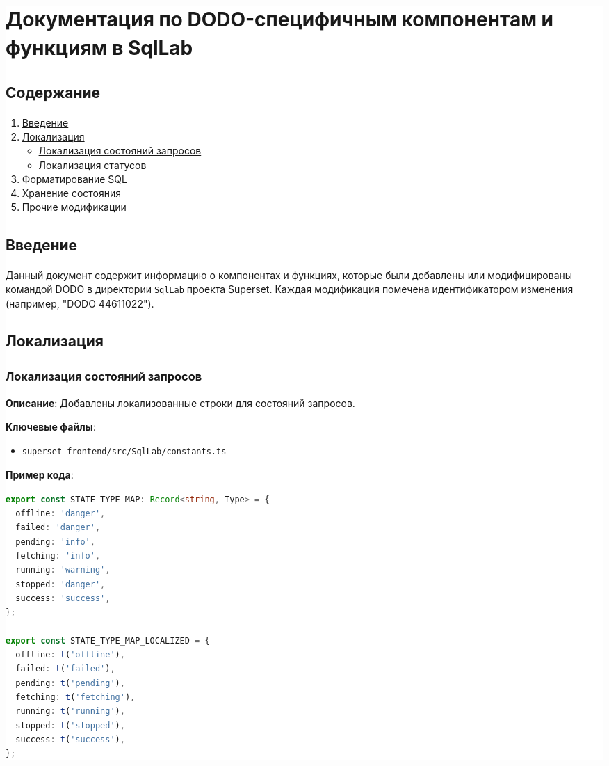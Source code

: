 # Документация по DODO-специфичным компонентам и функциям в SqlLab

## Содержание

1. [Введение](#введение)
2. [Локализация](#локализация)
   - [Локализация состояний запросов](#локализация-состояний-запросов)
   - [Локализация статусов](#локализация-статусов)
3. [Форматирование SQL](#форматирование-sql)
4. [Хранение состояния](#хранение-состояния)
5. [Прочие модификации](#прочие-модификации)

## Введение

Данный документ содержит информацию о компонентах и функциях, которые были добавлены или модифицированы командой DODO в директории `SqlLab` проекта Superset. Каждая модификация помечена идентификатором изменения (например, "DODO 44611022").

## Локализация

### Локализация состояний запросов

**Описание**: Добавлены локализованные строки для состояний запросов.

**Ключевые файлы**:
- `superset-frontend/src/SqlLab/constants.ts`

**Пример кода**:
```typescript
export const STATE_TYPE_MAP: Record<string, Type> = {
  offline: 'danger',
  failed: 'danger',
  pending: 'info',
  fetching: 'info',
  running: 'warning',
  stopped: 'danger',
  success: 'success',
};

export const STATE_TYPE_MAP_LOCALIZED = {
  offline: t('offline'),
  failed: t('failed'),
  pending: t('pending'),
  fetching: t('fetching'),
  running: t('running'),
  stopped: t('stopped'),
  success: t('success'),
};
```
